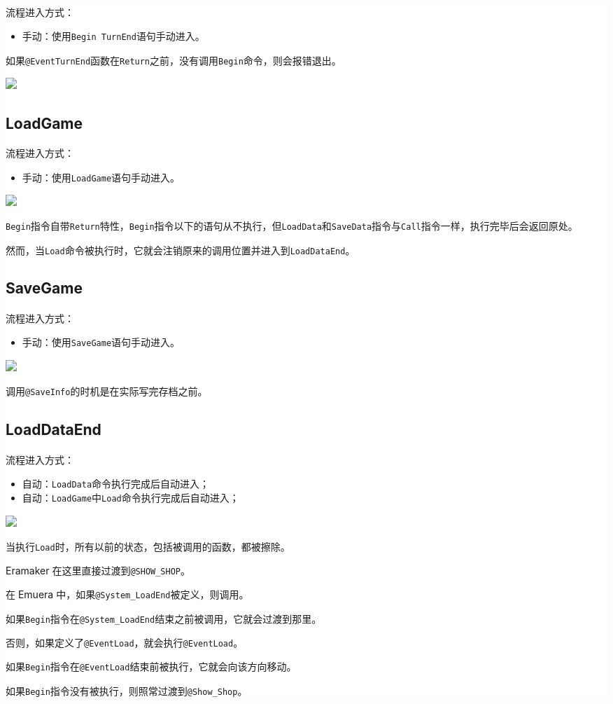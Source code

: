 流程进入方式：

- 手动：使用`Begin TurnEnd`语句手动进入。

如果`@EventTurnEnd`函数在`Return`之前，没有调用`Begin`命令，则会报错退出。

![](https://osdn.net/projects/emuera/wiki/flow/attach/turnend.gif)

## LoadGame

流程进入方式：

- 手动：使用`LoadGame`语句手动进入。

![](https://osdn.net/projects/emuera/wiki/flow/attach/loadgame.gif)

`Begin`指令自带`Return`特性，`Begin`指令以下的语句从不执行，但`LoadData`和`SaveData`指令与`Call`指令一样，执行完毕后会返回原处。

然而，当`Load`命令被执行时，它就会注销原来的调用位置并进入到`LoadDataEnd`。

## SaveGame

流程进入方式：

- 手动：使用`SaveGame`语句手动进入。

![](https://osdn.net/projects/emuera/wiki/flow/attach/savegame.gif)

调用`@SaveInfo`的时机是在实际写完存档之前。

## LoadDataEnd

流程进入方式：

- 自动：`LoadData`命令执行完成后自动进入；
- 自动：`LoadGame`中`Load`命令执行完成后自动进入；

![](https://osdn.net/projects/emuera/wiki/flow/attach/loaddataend1821.gif)

当执行`Load`时，所有以前的状态，包括被调用的函数，都被擦除。

Eramaker 在这里直接过渡到`@SHOW_SHOP`。

在 Emuera 中，如果`@System_LoadEnd`被定义，则调用。

如果`Begin`指令在`@System_LoadEnd`结束之前被调用，它就会过渡到那里。

否则，如果定义了`@EventLoad`，就会执行`@EventLoad`。

如果`Begin`指令在`@EventLoad`结束前被执行，它就会向该方向移动。

如果`Begin`指令没有被执行，则照常过渡到`@Show_Shop`。